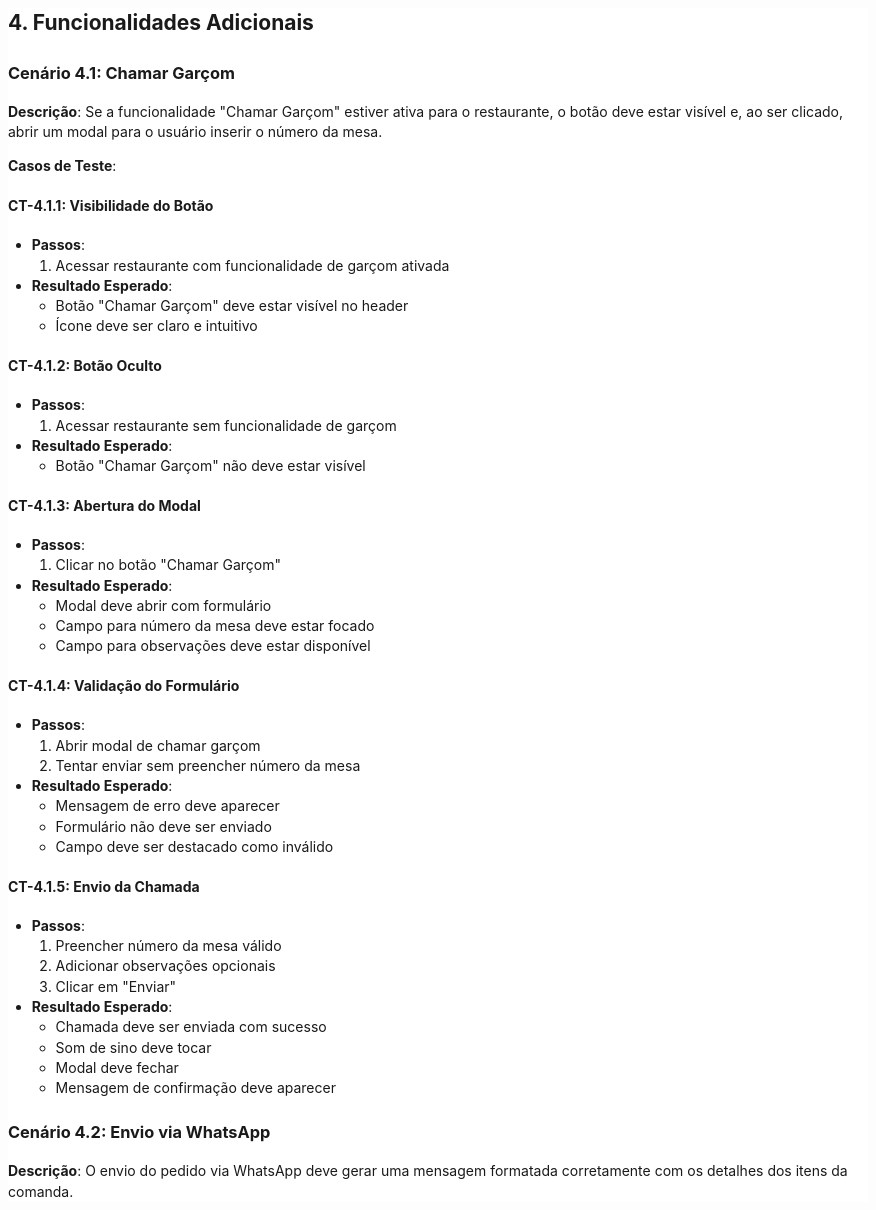 
## 4. Funcionalidades Adicionais

### Cenário 4.1: Chamar Garçom
**Descrição**: Se a funcionalidade "Chamar Garçom" estiver ativa para o restaurante, o botão deve estar visível e, ao ser clicado, abrir um modal para o usuário inserir o número da mesa.

**Casos de Teste**:

#### CT-4.1.1: Visibilidade do Botão
- **Passos**:
  1. Acessar restaurante com funcionalidade de garçom ativada
- **Resultado Esperado**: 
  - Botão "Chamar Garçom" deve estar visível no header
  - Ícone deve ser claro e intuitivo

#### CT-4.1.2: Botão Oculto
- **Passos**:
  1. Acessar restaurante sem funcionalidade de garçom
- **Resultado Esperado**: 
  - Botão "Chamar Garçom" não deve estar visível

#### CT-4.1.3: Abertura do Modal
- **Passos**:
  1. Clicar no botão "Chamar Garçom"
- **Resultado Esperado**: 
  - Modal deve abrir com formulário
  - Campo para número da mesa deve estar focado
  - Campo para observações deve estar disponível

#### CT-4.1.4: Validação do Formulário
- **Passos**:
  1. Abrir modal de chamar garçom
  2. Tentar enviar sem preencher número da mesa
- **Resultado Esperado**: 
  - Mensagem de erro deve aparecer
  - Formulário não deve ser enviado
  - Campo deve ser destacado como inválido

#### CT-4.1.5: Envio da Chamada
- **Passos**:
  1. Preencher número da mesa válido
  2. Adicionar observações opcionais
  3. Clicar em "Enviar"
- **Resultado Esperado**: 
  - Chamada deve ser enviada com sucesso
  - Som de sino deve tocar
  - Modal deve fechar
  - Mensagem de confirmação deve aparecer

### Cenário 4.2: Envio via WhatsApp
**Descrição**: O envio do pedido via WhatsApp deve gerar uma mensagem formatada corretamente com os detalhes dos itens da comanda.
